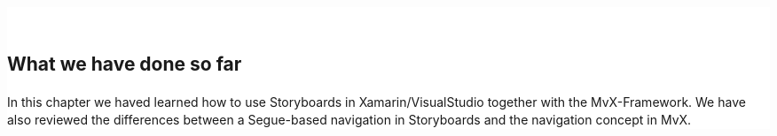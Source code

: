 <span class="ffs-bs"><a href="https://github.com/tiefenauer/MyStoryboardApp" class="btn btn-small btn-primary " style="color:#fff;" ><span class="ffs-icon-container left"><i class="fa github-square"></i></span>Go to Sample-App on GitHub</a></span> 

## What we have done so far

In this chapter we haved learned how to use Storyboards in Xamarin/VisualStudio together with the MvX-Framework. We have also reviewed the differences between a Segue-based navigation in Storyboards and the navigation concept in MvX.